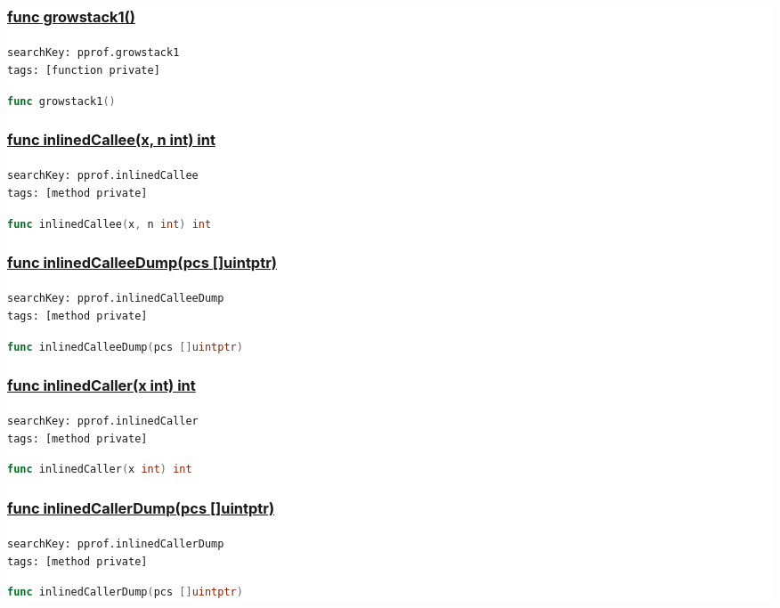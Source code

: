 ### <a id="growstack1" href="#growstack1">func growstack1()</a>

```
searchKey: pprof.growstack1
tags: [function private]
```

```Go
func growstack1()
```

### <a id="inlinedCallee" href="#inlinedCallee">func inlinedCallee(x, n int) int</a>

```
searchKey: pprof.inlinedCallee
tags: [method private]
```

```Go
func inlinedCallee(x, n int) int
```

### <a id="inlinedCalleeDump" href="#inlinedCalleeDump">func inlinedCalleeDump(pcs []uintptr)</a>

```
searchKey: pprof.inlinedCalleeDump
tags: [method private]
```

```Go
func inlinedCalleeDump(pcs []uintptr)
```

### <a id="inlinedCaller" href="#inlinedCaller">func inlinedCaller(x int) int</a>

```
searchKey: pprof.inlinedCaller
tags: [method private]
```

```Go
func inlinedCaller(x int) int
```

### <a id="inlinedCallerDump" href="#inlinedCallerDump">func inlinedCallerDump(pcs []uintptr)</a>

```
searchKey: pprof.inlinedCallerDump
tags: [method private]
```

```Go
func inlinedCallerDump(pcs []uintptr)
```
